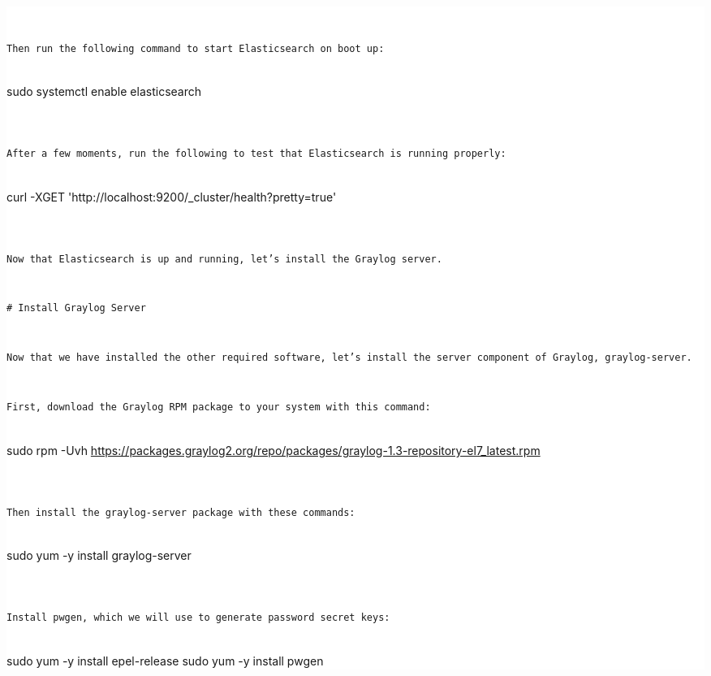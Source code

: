 ```


Then run the following command to start Elasticsearch on boot up:


```
sudo systemctl enable elasticsearch


```


After a few moments, run the following to test that Elasticsearch is running properly:


```
curl -XGET 'http://localhost:9200/_cluster/health?pretty=true'

```


Now that Elasticsearch is up and running, let’s install the Graylog server.


# Install Graylog Server


Now that we have installed the other required software, let’s install the server component of Graylog, graylog-server.


First, download the Graylog RPM package to your system with this command:


```
sudo rpm -Uvh https://packages.graylog2.org/repo/packages/graylog-1.3-repository-el7_latest.rpm


```


Then install the graylog-server package with these commands:


```
sudo yum -y install graylog-server


```


Install pwgen, which we will use to generate password secret keys:


```
sudo yum -y install epel-release
sudo yum -y install pwgen
